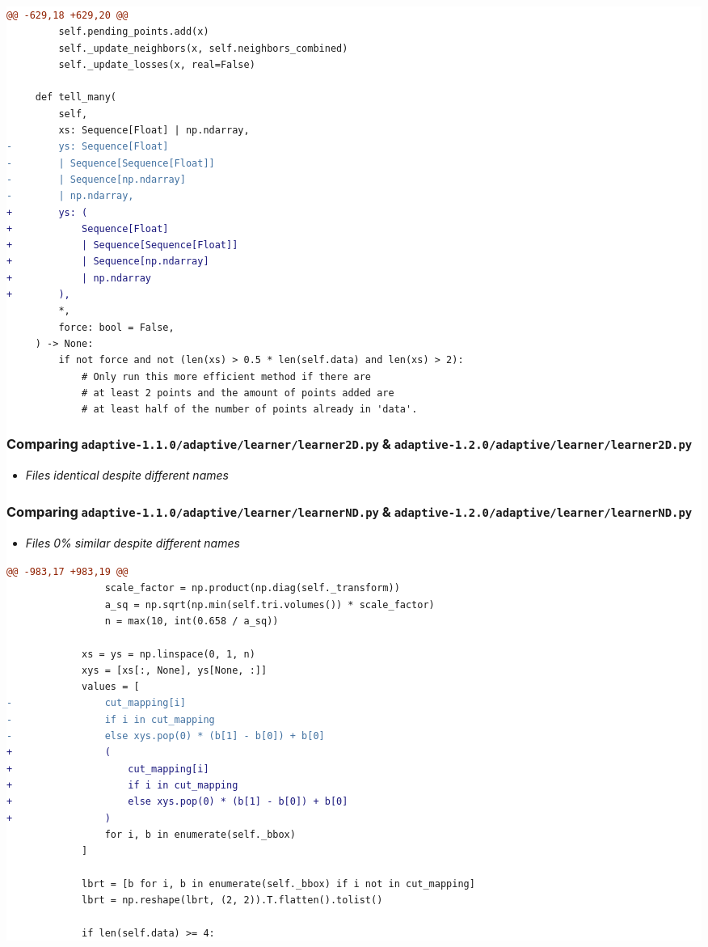 ```diff
@@ -629,18 +629,20 @@
         self.pending_points.add(x)
         self._update_neighbors(x, self.neighbors_combined)
         self._update_losses(x, real=False)
 
     def tell_many(
         self,
         xs: Sequence[Float] | np.ndarray,
-        ys: Sequence[Float]
-        | Sequence[Sequence[Float]]
-        | Sequence[np.ndarray]
-        | np.ndarray,
+        ys: (
+            Sequence[Float]
+            | Sequence[Sequence[Float]]
+            | Sequence[np.ndarray]
+            | np.ndarray
+        ),
         *,
         force: bool = False,
     ) -> None:
         if not force and not (len(xs) > 0.5 * len(self.data) and len(xs) > 2):
             # Only run this more efficient method if there are
             # at least 2 points and the amount of points added are
             # at least half of the number of points already in 'data'.
```

### Comparing `adaptive-1.1.0/adaptive/learner/learner2D.py` & `adaptive-1.2.0/adaptive/learner/learner2D.py`

 * *Files identical despite different names*

### Comparing `adaptive-1.1.0/adaptive/learner/learnerND.py` & `adaptive-1.2.0/adaptive/learner/learnerND.py`

 * *Files 0% similar despite different names*

```diff
@@ -983,17 +983,19 @@
                 scale_factor = np.product(np.diag(self._transform))
                 a_sq = np.sqrt(np.min(self.tri.volumes()) * scale_factor)
                 n = max(10, int(0.658 / a_sq))
 
             xs = ys = np.linspace(0, 1, n)
             xys = [xs[:, None], ys[None, :]]
             values = [
-                cut_mapping[i]
-                if i in cut_mapping
-                else xys.pop(0) * (b[1] - b[0]) + b[0]
+                (
+                    cut_mapping[i]
+                    if i in cut_mapping
+                    else xys.pop(0) * (b[1] - b[0]) + b[0]
+                )
                 for i, b in enumerate(self._bbox)
             ]
 
             lbrt = [b for i, b in enumerate(self._bbox) if i not in cut_mapping]
             lbrt = np.reshape(lbrt, (2, 2)).T.flatten().tolist()
 
             if len(self.data) >= 4:
```

